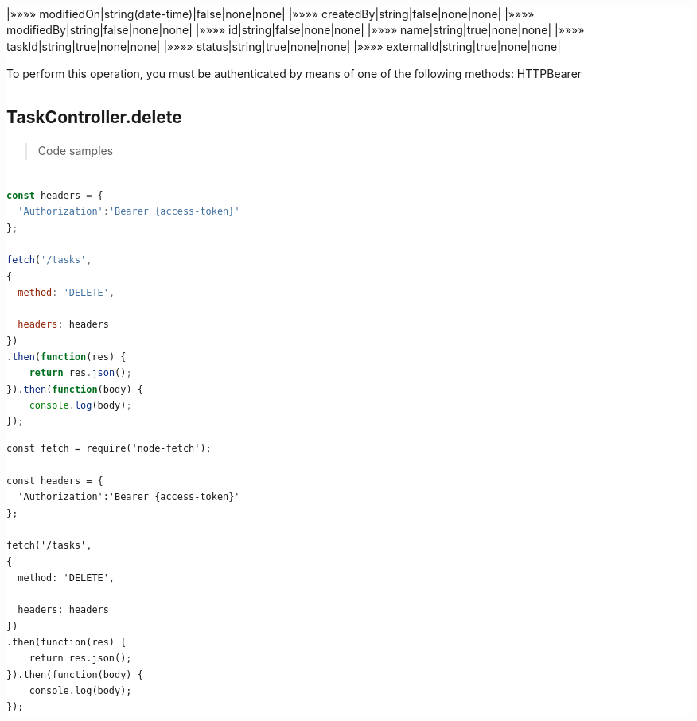 |»»»» modifiedOn|string(date-time)|false|none|none|
|»»»» createdBy|string|false|none|none|
|»»»» modifiedBy|string|false|none|none|
|»»»» id|string|false|none|none|
|»»»» name|string|true|none|none|
|»»»» taskId|string|true|none|none|
|»»»» status|string|true|none|none|
|»»»» externalId|string|true|none|none|

<aside class="warning">
To perform this operation, you must be authenticated by means of one of the following methods:
HTTPBearer
</aside>

## TaskController.delete

<a id="opIdTaskController.delete"></a>

> Code samples

```javascript

const headers = {
  'Authorization':'Bearer {access-token}'
};

fetch('/tasks',
{
  method: 'DELETE',

  headers: headers
})
.then(function(res) {
    return res.json();
}).then(function(body) {
    console.log(body);
});

```

```javascript--nodejs
const fetch = require('node-fetch');

const headers = {
  'Authorization':'Bearer {access-token}'
};

fetch('/tasks',
{
  method: 'DELETE',

  headers: headers
})
.then(function(res) {
    return res.json();
}).then(function(body) {
    console.log(body);
});

```
